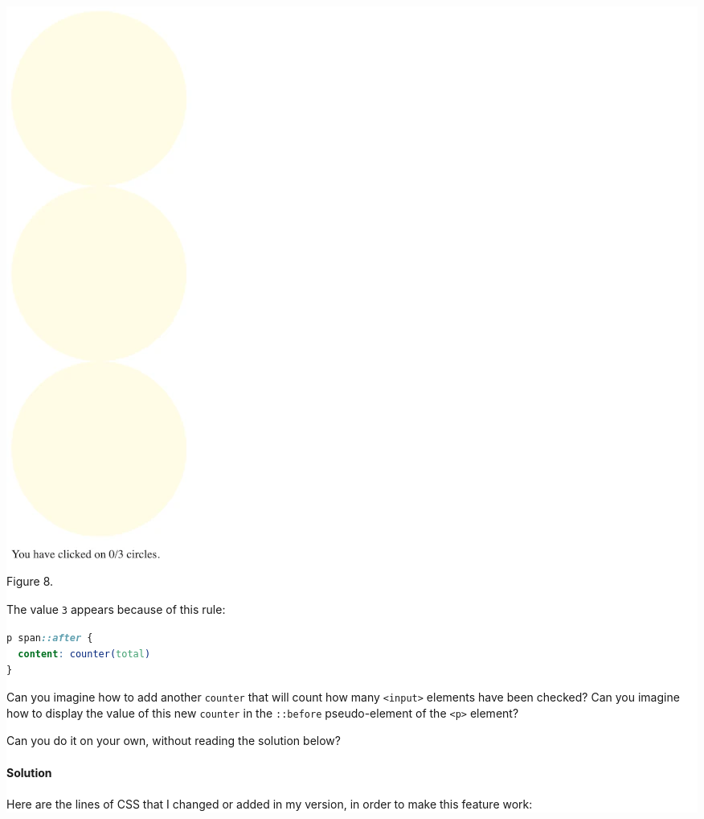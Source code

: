 ![three circles](images/3-circles.webp)  
Figure 8.

The value `3` appears because of this rule:
```css
p span::after {
  content: counter(total)
}
```
Can you imagine how to add another `counter` that will count how many `<input>` elements have been checked? Can you imagine how to display  the value of this new `counter` in the `::before` pseudo-element of the `<p>` element?

Can you do it on your own, without reading the solution below?

#### Solution

Here are the lines of CSS that I changed or added in my version, in order to make this feature work:
